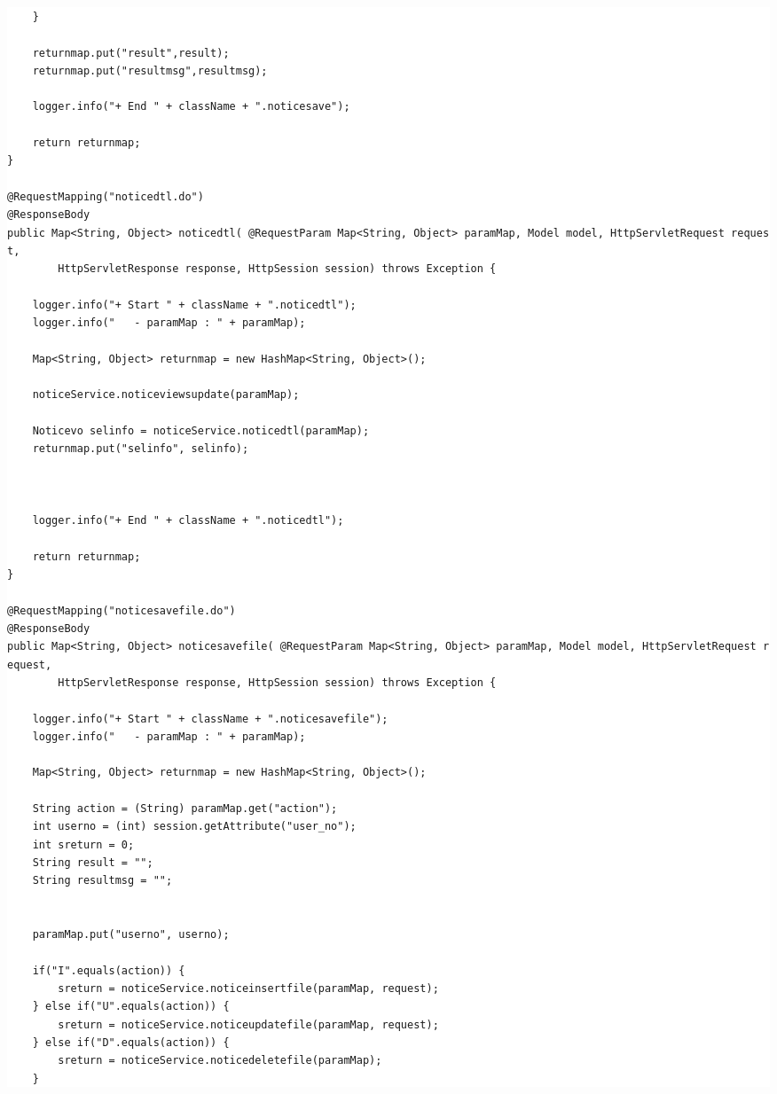 		}
		
		returnmap.put("result",result);
		returnmap.put("resultmsg",resultmsg);
		
		logger.info("+ End " + className + ".noticesave");

		return returnmap;
	}	
	
	@RequestMapping("noticedtl.do")
	@ResponseBody
	public Map<String, Object> noticedtl( @RequestParam Map<String, Object> paramMap, Model model, HttpServletRequest request,
			HttpServletResponse response, HttpSession session) throws Exception {
		
		logger.info("+ Start " + className + ".noticedtl");
		logger.info("   - paramMap : " + paramMap);
		
		Map<String, Object> returnmap = new HashMap<String, Object>();
		
		noticeService.noticeviewsupdate(paramMap);
		
		Noticevo selinfo = noticeService.noticedtl(paramMap);
		returnmap.put("selinfo", selinfo);
		
		
		
		logger.info("+ End " + className + ".noticedtl");

		return returnmap;
	}	
	
	@RequestMapping("noticesavefile.do")
	@ResponseBody
	public Map<String, Object> noticesavefile( @RequestParam Map<String, Object> paramMap, Model model, HttpServletRequest request,
			HttpServletResponse response, HttpSession session) throws Exception {
		
		logger.info("+ Start " + className + ".noticesavefile");
		logger.info("   - paramMap : " + paramMap);
		
		Map<String, Object> returnmap = new HashMap<String, Object>();
		
		String action = (String) paramMap.get("action");
		int userno = (int) session.getAttribute("user_no");
		int sreturn = 0;
		String result = "";
		String resultmsg = "";
		
		
		paramMap.put("userno", userno);		
		
		if("I".equals(action)) {						
			sreturn = noticeService.noticeinsertfile(paramMap, request);
		} else if("U".equals(action)) {
			sreturn = noticeService.noticeupdatefile(paramMap, request);
		} else if("D".equals(action)) {
			sreturn = noticeService.noticedeletefile(paramMap);
		}
		